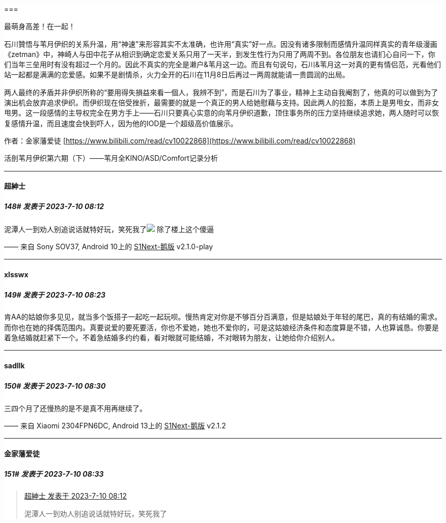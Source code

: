 ===

最萌身高差！在一起！

石川贊悟与苇月伊织的关系升温，用“神速”来形容其实不太准确，也许用“真实”好一点。因没有诸多限制而感情升温同样真实的青年级漫画《zetman》中，神崎人与田中花子从相识到确定恋爱关系只用了一天半，到发生性行为只用了两周不到。各位朋友也请扪心自问一下，你们当年三垒用时有没有超过一个月的。因此不真实的完全是濑户&amp;苇月这一边。而且有句说句，石川&amp;苇月这一对真的更有情侣范，光看他们站一起都是满满的恋爱感。如果不是剧情杀，火力全开的石川在11月8日后再过一两周就能请一贵圆润的出局。

两人最终的矛盾并非伊织所称的“要用得失損益來看一個人，我辨不到”，而是石川为了事业，精神上主动自我阉割了，他真的可以做到为了演出机会放弃追求伊织。而伊织现在倍受挫折，最需要的就是一个真正的男人给她慰藉与支持。因此两人的拉豁，本质上是男甩女，而非女甩男。这一段感情的主导权完全在男方手上——石川只要真心实意的向苇月伊织道歉，顶住事务所的压力坚持继续追求她，两人随时可以恢复感情升温，而且速度会快到吓人，因为他的IOD是一个超级高价值展示。 

作者：金家藩爱徒 
[https://www.bilibili.com/read/cv10022868](https://www.bilibili.com/read/cv10022868)

活剖苇月伊织第六期（下）——苇月全KINO/ASD/Comfort记录分析

*****

####  超紳士  
##### 148#       发表于 2023-7-10 08:12

泥潭人一到劝人别追说话就特好玩，笑死我了<img src="https://static.saraba1st.com/image/smiley/face2017/066.png" referrerpolicy="no-referrer">
除了楼上这个傻逼

—— 来自 Sony SOV37, Android 10上的 [S1Next-鹅版](https://github.com/ykrank/S1-Next/releases) v2.1.0-play


*****

####  xlsswx  
##### 149#       发表于 2023-7-10 08:23

肯AA的姑娘你多见见，就当多个饭搭子一起吃一起玩呗。慢热肯定对你是不够百分百满意，但是姑娘处于年轻的尾巴，真的有结婚的需求。而你也在她的择偶范围内。真要说爱的要死要活，你也不爱她，她也不爱你的，可是这姑娘经济条件和态度算是不错，人也算诚恳。你要是着急结婚就赶紧下一个。不着急结婚多约约看，看对眼就可能结婚，不对眼转为朋友，让她给你介绍别人。


*****

####  sadllk  
##### 150#       发表于 2023-7-10 08:30

三四个月了还慢热的是不是真不用再继续了。

—— 来自 Xiaomi 2304FPN6DC, Android 13上的 [S1Next-鹅版](https://github.com/ykrank/S1-Next/releases) v2.1.2


*****

####  金家藩爱徒  
##### 151#       发表于 2023-7-10 08:33

<blockquote><a href="httphttps://bbs.saraba1st.com/2b/forum.php?mod=redirect&amp;goto=findpost&amp;pid=61612823&amp;ptid=2143733" target="_blank">超紳士 发表于 2023-7-10 08:12</a>

泥潭人一到劝人别追说话就特好玩，笑死我了
